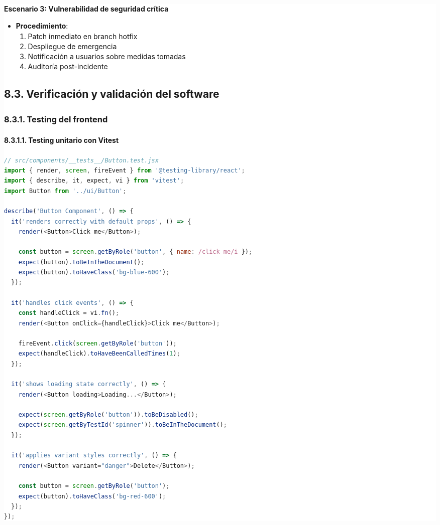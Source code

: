 **Escenario 3: Vulnerabilidad de seguridad crítica**
- **Procedimiento**:
  1. Patch inmediato en branch hotfix
  2. Despliegue de emergencia
  3. Notificación a usuarios sobre medidas tomadas
  4. Auditoría post-incidente

## 8.3. Verificación y validación del software

### 8.3.1. Testing del frontend

#### 8.3.1.1. Testing unitario con Vitest

```javascript
// src/components/__tests__/Button.test.jsx
import { render, screen, fireEvent } from '@testing-library/react';
import { describe, it, expect, vi } from 'vitest';
import Button from '../ui/Button';

describe('Button Component', () => {
  it('renders correctly with default props', () => {
    render(<Button>Click me</Button>);
    
    const button = screen.getByRole('button', { name: /click me/i });
    expect(button).toBeInTheDocument();
    expect(button).toHaveClass('bg-blue-600');
  });

  it('handles click events', () => {
    const handleClick = vi.fn();
    render(<Button onClick={handleClick}>Click me</Button>);
    
    fireEvent.click(screen.getByRole('button'));
    expect(handleClick).toHaveBeenCalledTimes(1);
  });

  it('shows loading state correctly', () => {
    render(<Button loading>Loading...</Button>);
    
    expect(screen.getByRole('button')).toBeDisabled();
    expect(screen.getByTestId('spinner')).toBeInTheDocument();
  });

  it('applies variant styles correctly', () => {
    render(<Button variant="danger">Delete</Button>);
    
    const button = screen.getByRole('button');
    expect(button).toHaveClass('bg-red-600');
  });
});
```
